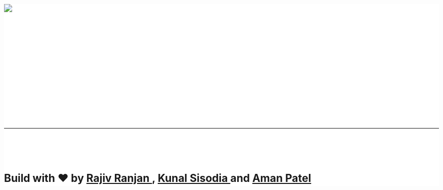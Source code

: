 <img src="data\Screenshot 2021-05-01 110928.jpg"   width="100%"/>

<br>
 <br>

<br><br><br>
 <br>
 
<br><br><br>
 <br>
 <hr/>
<br><br>



## Build with ❤ by <a href ="https://github.com/rajivranjanmars" >Rajiv Ranjan </a> , <a href ="https://github.com/kunalsisodiacse" >Kunal Sisodia </a> and <a href ="https://github.com/amanpatel1527" >Aman Patel </a> 
